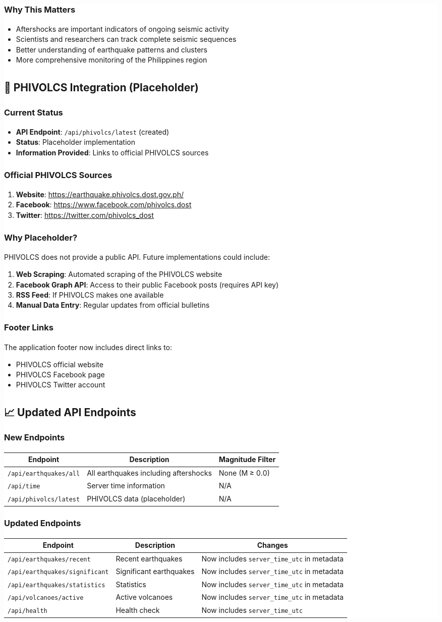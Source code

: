 ### Why This Matters
- Aftershocks are important indicators of ongoing seismic activity
- Scientists and researchers can track complete seismic sequences
- Better understanding of earthquake patterns and clusters
- More comprehensive monitoring of the Philippines region

## 🌋 PHIVOLCS Integration (Placeholder)

### Current Status
- **API Endpoint**: `/api/phivolcs/latest` (created)
- **Status**: Placeholder implementation
- **Information Provided**: Links to official PHIVOLCS sources

### Official PHIVOLCS Sources
1. **Website**: https://earthquake.phivolcs.dost.gov.ph/
2. **Facebook**: https://www.facebook.com/phivolcs.dost
3. **Twitter**: https://twitter.com/phivolcs_dost

### Why Placeholder?
PHIVOLCS does not provide a public API. Future implementations could include:
1. **Web Scraping**: Automated scraping of the PHIVOLCS website
2. **Facebook Graph API**: Access to their public Facebook posts (requires API key)
3. **RSS Feed**: If PHIVOLCS makes one available
4. **Manual Data Entry**: Regular updates from official bulletins

### Footer Links
The application footer now includes direct links to:
- PHIVOLCS official website
- PHIVOLCS Facebook page
- PHIVOLCS Twitter account

## 📈 Updated API Endpoints

### New Endpoints
| Endpoint | Description | Magnitude Filter |
|----------|-------------|------------------|
| `/api/earthquakes/all` | All earthquakes including aftershocks | None (M ≥ 0.0) |
| `/api/time` | Server time information | N/A |
| `/api/phivolcs/latest` | PHIVOLCS data (placeholder) | N/A |

### Updated Endpoints
| Endpoint | Description | Changes |
|----------|-------------|---------|
| `/api/earthquakes/recent` | Recent earthquakes | Now includes `server_time_utc` in metadata |
| `/api/earthquakes/significant` | Significant earthquakes | Now includes `server_time_utc` in metadata |
| `/api/earthquakes/statistics` | Statistics | Now includes `server_time_utc` in metadata |
| `/api/volcanoes/active` | Active volcanoes | Now includes `server_time_utc` in metadata |
| `/api/health` | Health check | Now includes `server_time_utc` |
